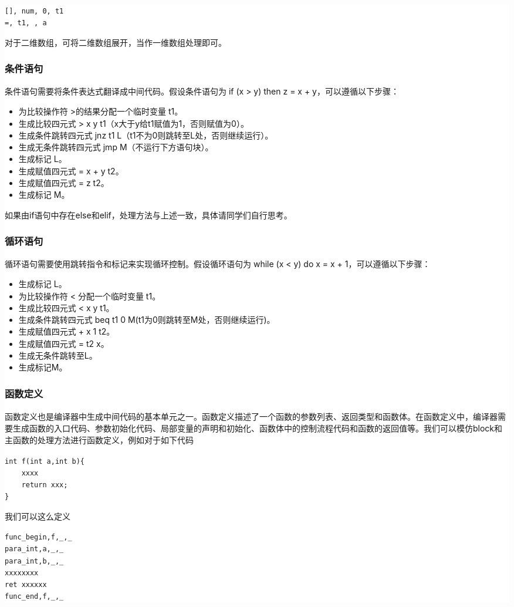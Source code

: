 ```
[], num, 0, t1 
=, t1, , a
```

对于二维数组，可将二维数组展开，当作一维数组处理即可。

### 条件语句

条件语句需要将条件表达式翻译成中间代码。假设条件语句为 if (x > y) then z = x + y，可以遵循以下步骤：

- 为比较操作符 >的结果分配一个临时变量 t1。
- 生成比较四元式 > x y t1（x大于y给t1赋值为1，否则赋值为0）。
- 生成条件跳转四元式 jnz t1 L（t1不为0则跳转至L处，否则继续运行）。
- 生成无条件跳转四元式 jmp M（不运行下方语句块）。
- 生成标记 L。
- 生成赋值四元式 = x + y t2。
- 生成赋值四元式 = z t2。
- 生成标记 M。

如果由if语句中存在else和elif，处理方法与上述一致，具体请同学们自行思考。

### 循环语句

循环语句需要使用跳转指令和标记来实现循环控制。假设循环语句为 while (x < y) do x = x + 1，可以遵循以下步骤：

- 生成标记 L。
- 为比较操作符 < 分配一个临时变量 t1。
- 生成比较四元式 < x y t1。
- 生成条件跳转四元式 beq t1 0 M(t1为0则跳转至M处，否则继续运行)。
- 生成赋值四元式 + x  1 t2。
- 生成赋值四元式 = t2 x。
- 生成无条件跳转至L。
- 生成标记M。

### 函数定义

函数定义也是编译器中生成中间代码的基本单元之一。函数定义描述了一个函数的参数列表、返回类型和函数体。在函数定义中，编译器需要生成函数的入口代码、参数初始化代码、局部变量的声明和初始化、函数体中的控制流程代码和函数的返回值等。我们可以模仿block和主函数的处理方法进行函数定义，例如对于如下代码

```
int f(int a,int b){
	xxxx
    return xxx;
}
```

我们可以这么定义

```
func_begin,f,_,_
para_int,a,_,_
para_int,b,_,_
xxxxxxxx
ret xxxxxx
func_end,f,_,_
```
